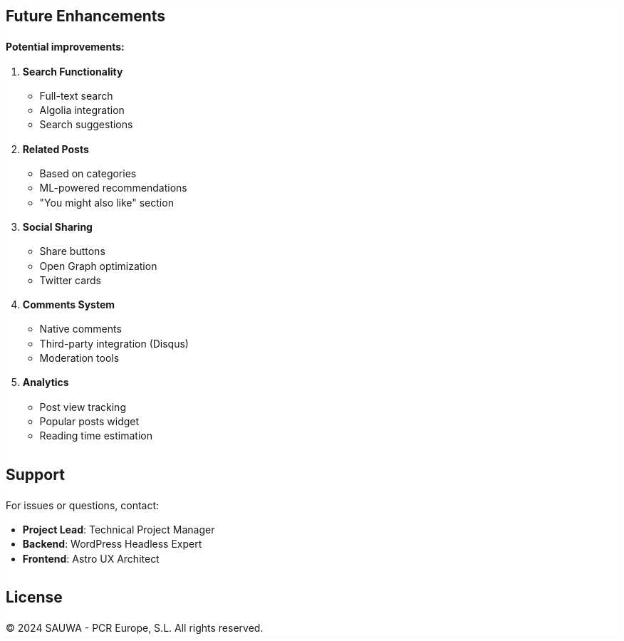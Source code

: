 ## Future Enhancements

**Potential improvements:**

1. **Search Functionality**
   - Full-text search
   - Algolia integration
   - Search suggestions

2. **Related Posts**
   - Based on categories
   - ML-powered recommendations
   - "You might also like" section

3. **Social Sharing**
   - Share buttons
   - Open Graph optimization
   - Twitter cards

4. **Comments System**
   - Native comments
   - Third-party integration (Disqus)
   - Moderation tools

5. **Analytics**
   - Post view tracking
   - Popular posts widget
   - Reading time estimation

## Support

For issues or questions, contact:
- **Project Lead**: Technical Project Manager
- **Backend**: WordPress Headless Expert
- **Frontend**: Astro UX Architect

## License

© 2024 SAUWA - PCR Europe, S.L. All rights reserved.
